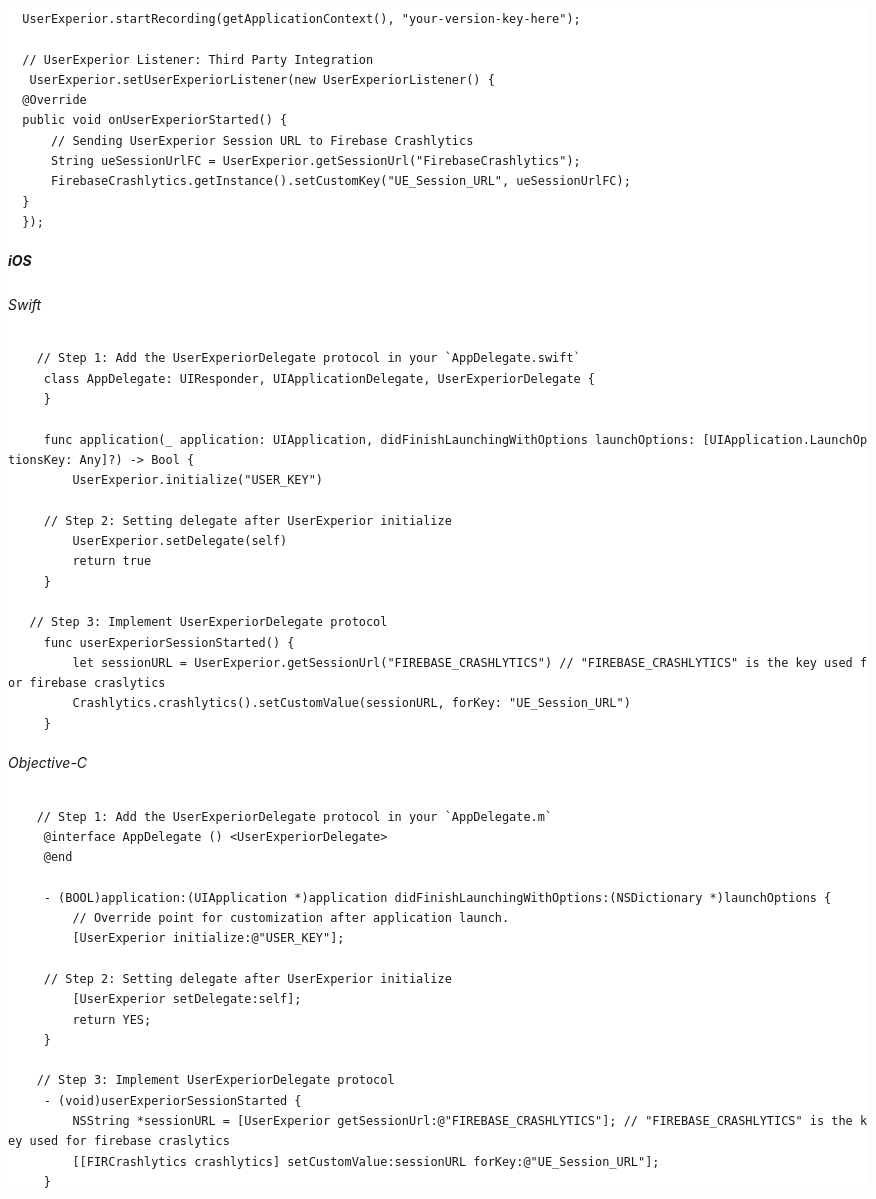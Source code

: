   ```
    UserExperior.startRecording(getApplicationContext(), "your-version-key-here");
      
    // UserExperior Listener: Third Party Integration
     UserExperior.setUserExperiorListener(new UserExperiorListener() {
    @Override
    public void onUserExperiorStarted() {
        // Sending UserExperior Session URL to Firebase Crashlytics
        String ueSessionUrlFC = UserExperior.getSessionUrl("FirebaseCrashlytics");
        FirebaseCrashlytics.getInstance().setCustomKey("UE_Session_URL", ueSessionUrlFC);
    }
    });
  ```
  
##### iOS
  
###### Swift
   ```
       // Step 1: Add the UserExperiorDelegate protocol in your `AppDelegate.swift`
        class AppDelegate: UIResponder, UIApplicationDelegate, UserExperiorDelegate {
        }
        
        func application(_ application: UIApplication, didFinishLaunchingWithOptions launchOptions: [UIApplication.LaunchOptionsKey: Any]?) -> Bool {
            UserExperior.initialize("USER_KEY")
            
        // Step 2: Setting delegate after UserExperior initialize
            UserExperior.setDelegate(self)
            return true
        }

      // Step 3: Implement UserExperiorDelegate protocol
        func userExperiorSessionStarted() {
            let sessionURL = UserExperior.getSessionUrl("FIREBASE_CRASHLYTICS") // "FIREBASE_CRASHLYTICS" is the key used for firebase craslytics
            Crashlytics.crashlytics().setCustomValue(sessionURL, forKey: "UE_Session_URL")
        }
  ```

######  Objective-C
   ```
       // Step 1: Add the UserExperiorDelegate protocol in your `AppDelegate.m`
        @interface AppDelegate () <UserExperiorDelegate>
        @end

        - (BOOL)application:(UIApplication *)application didFinishLaunchingWithOptions:(NSDictionary *)launchOptions {
            // Override point for customization after application launch.
            [UserExperior initialize:@"USER_KEY"];
            
        // Step 2: Setting delegate after UserExperior initialize
            [UserExperior setDelegate:self];
            return YES;
        }

       // Step 3: Implement UserExperiorDelegate protocol
        - (void)userExperiorSessionStarted {
            NSString *sessionURL = [UserExperior getSessionUrl:@"FIREBASE_CRASHLYTICS"]; // "FIREBASE_CRASHLYTICS" is the key used for firebase craslytics
            [[FIRCrashlytics crashlytics] setCustomValue:sessionURL forKey:@"UE_Session_URL"];
        }
  ```
